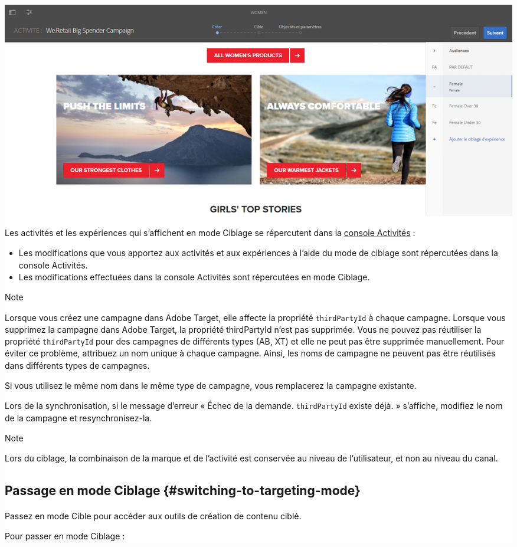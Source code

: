 ![chlimage_1-8](assets/chlimage_1-8.png)

Les activités et les expériences qui s’affichent en mode Ciblage se répercutent dans la [console Activités](/help/sites-authoring/activitylib.md) :

* Les modifications que vous apportez aux activités et aux expériences à l’aide du mode de ciblage sont répercutées dans la console Activités.
* Les modifications effectuées dans la console Activités sont répercutées en mode Ciblage.

>[!NOTE]
>
>Lorsque vous créez une campagne dans Adobe Target, elle affecte la propriété `thirdPartyId` à chaque campagne. Lorsque vous supprimez la campagne dans Adobe Target, la propriété thirdPartyId n’est pas supprimée. Vous ne pouvez pas réutiliser la propriété `thirdPartyId` pour des campagnes de différents types (AB, XT) et elle ne peut pas être supprimée manuellement. Pour éviter ce problème, attribuez un nom unique à chaque campagne. Ainsi, les noms de campagne ne peuvent pas être réutilisés dans différents types de campagnes.
>
>Si vous utilisez le même nom dans le même type de campagne, vous remplacerez la campagne existante.
>
>Lors de la synchronisation, si le message d’erreur « Échec de la demande. `thirdPartyId` existe déjà. » s’affiche, modifiez le nom de la campagne et resynchronisez-la.

>[!NOTE]
>
>Lors du ciblage, la combinaison de la marque et de l’activité est conservée au niveau de l’utilisateur, et non au niveau du canal.

## Passage en mode Ciblage {#switching-to-targeting-mode}

Passez en mode Cible pour accéder aux outils de création de contenu ciblé.

Pour passer en mode Ciblage :
